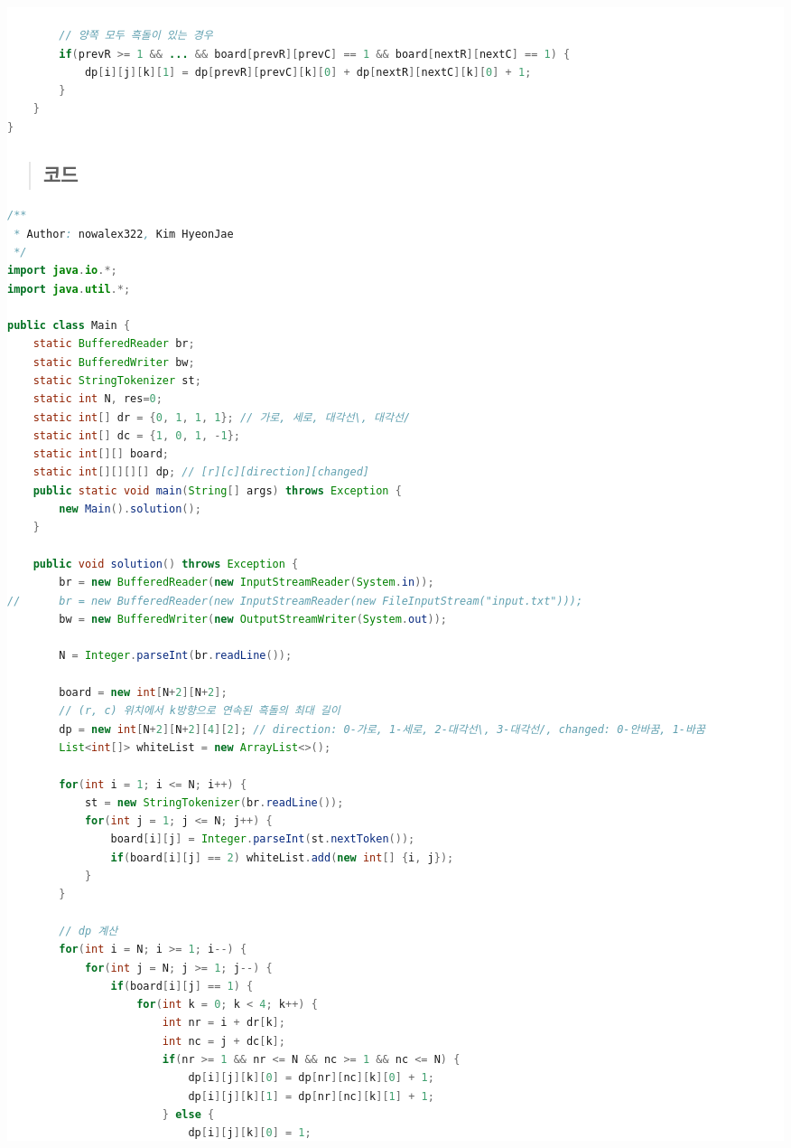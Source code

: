 ```java
        
        // 양쪽 모두 흑돌이 있는 경우
        if(prevR >= 1 && ... && board[prevR][prevC] == 1 && board[nextR][nextC] == 1) {
            dp[i][j][k][1] = dp[prevR][prevC][k][0] + dp[nextR][nextC][k][0] + 1;
        }
    }
}
```

> ## 코드

```java
/**
 * Author: nowalex322, Kim HyeonJae
 */
import java.io.*;
import java.util.*;

public class Main {
	static BufferedReader br;
	static BufferedWriter bw;
	static StringTokenizer st;
	static int N, res=0;
	static int[] dr = {0, 1, 1, 1}; // 가로, 세로, 대각선\, 대각선/
	static int[] dc = {1, 0, 1, -1}; 
	static int[][] board;
	static int[][][][] dp; // [r][c][direction][changed]
	public static void main(String[] args) throws Exception {
		new Main().solution();
	}

	public void solution() throws Exception {
		br = new BufferedReader(new InputStreamReader(System.in));
//		br = new BufferedReader(new InputStreamReader(new FileInputStream("input.txt")));
		bw = new BufferedWriter(new OutputStreamWriter(System.out));

		N = Integer.parseInt(br.readLine());
		
		board = new int[N+2][N+2];
		// (r, c) 위치에서 k방향으로 연속된 흑돌의 최대 길이
        dp = new int[N+2][N+2][4][2]; // direction: 0-가로, 1-세로, 2-대각선\, 3-대각선/, changed: 0-안바꿈, 1-바꿈
		List<int[]> whiteList = new ArrayList<>();

		for(int i = 1; i <= N; i++) {
            st = new StringTokenizer(br.readLine());
            for(int j = 1; j <= N; j++) {
                board[i][j] = Integer.parseInt(st.nextToken());
				if(board[i][j] == 2) whiteList.add(new int[] {i, j});
            }
        }
		
		// dp 계산
        for(int i = N; i >= 1; i--) {
            for(int j = N; j >= 1; j--) {
                if(board[i][j] == 1) {
                    for(int k = 0; k < 4; k++) {
                    	int nr = i + dr[k];
                        int nc = j + dc[k];
                        if(nr >= 1 && nr <= N && nc >= 1 && nc <= N) {
                            dp[i][j][k][0] = dp[nr][nc][k][0] + 1;
                            dp[i][j][k][1] = dp[nr][nc][k][1] + 1;
                        } else {
                            dp[i][j][k][0] = 1;
```
